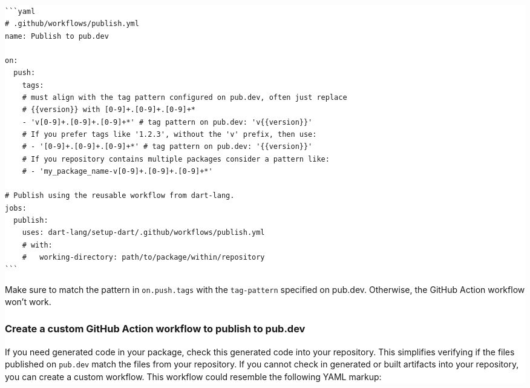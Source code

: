     ```yaml
    # .github/workflows/publish.yml
    name: Publish to pub.dev

    on:
      push:
        tags:
        # must align with the tag pattern configured on pub.dev, often just replace
        # {{version}} with [0-9]+.[0-9]+.[0-9]+*
        - 'v[0-9]+.[0-9]+.[0-9]+*' # tag pattern on pub.dev: 'v{{version}}'
        # If you prefer tags like '1.2.3', without the 'v' prefix, then use:
        # - '[0-9]+.[0-9]+.[0-9]+*' # tag pattern on pub.dev: '{{version}}'
        # If you repository contains multiple packages consider a pattern like:
        # - 'my_package_name-v[0-9]+.[0-9]+.[0-9]+*'

    # Publish using the reusable workflow from dart-lang.
    jobs:
      publish:
        uses: dart-lang/setup-dart/.github/workflows/publish.yml
        # with:
        #   working-directory: path/to/package/within/repository
    ```

Make sure to match the pattern in `on.push.tags` with the `tag-pattern`
specified on pub.dev. Otherwise, the GitHub Action workflow won’t work.



### Create a custom GitHub Action workflow to publish to pub.dev

If you need generated code in your package, check this generated code
into your repository. This simplifies verifying if the files
published on `pub.dev` match the files from your repository. If you cannot
check in generated or built artifacts into your repository, you
can create a custom workflow. This workflow could resemble the
following YAML markup:


[sec-gh-tag-protection]: #hardening-security-with-tag-protection-rules-on-github
[sec-gh-environment]: #hardening-security-with-github-deployment-environments
[create-svc]: #creating-a-service-account-for-publishing
[1]: https://docs.github.com/en/actions/deployment/security-hardening-your-deployments/about-security-hardening-with-openid-connect
[2]: https://cloud.google.com/iam/docs/service-accounts
[3]: https://docs.github.com/en/actions/using-workflows/reusing-workflows#calling-a-reusable-workflow
[4]: https://docs.github.com/en/repositories/releasing-projects-on-github/managing-releases-in-a-repository
[5]: https://docs.github.com/en/repositories/managing-your-repositorys-settings-and-features/managing-repository-settings/configuring-tag-protection-rules
[6]: https://docs.github.com/en/actions/deployment/targeting-different-environments/using-environments-for-deployment
[7]: https://docs.github.com/en/actions/deployment/targeting-different-environments/using-environments-for-deployment#environment-protection-rules
[8]: https://docs.github.com/en/actions/deployment/targeting-different-environments/using-environments-for-deployment#creating-an-environment
[9]: https://cloud.google.com/build
[10]: https://cloud.google.com/iam/docs/service-accounts
[11]: https://cloud.google.com/iam/docs/impersonating-service-accounts
[12]: https://cloud.google.com/resource-manager/docs/creating-managing-projects
[13]: https://cloud.google.com/build/docs/cloud-build-service-account
[14]: https://console.cloud.google.com/apis/api/iamcredentials.googleapis.com
[15]: https://cloud.google.com/build/docs/build-config-file-schema
[16]: https://cloud.google.com/build/docs/configuring-builds/pass-data-between-steps
[17]: https://cloud.google.com/build/docs/securing-builds/gate-builds-on-approval
[18]: https://cloud.google.com/build/docs/automating-builds/github/connect-repo-github
[19]: https://cloud.google.com/source-repositories/docs/create-code-repository
[20]: https://cloud.google.com/build/docs/triggers
[21]: https://cloud.google.com/build/docs/automating-builds/create-manage-triggers
[22]: https://cloud.google.com/build/docs/securing-builds/configure-user-specified-service-accounts
[23]: https://cloud.google.com/iam/docs/workload-identity-federation
[24]: https://cloud.google.com/iam/docs/workload-identity-federation-with-other-clouds
[25]: https://cloud.google.com/iam/docs/how-to#workload-identity-federation
[26]: https://cloud.google.com/iam/docs/creating-managing-service-account-keys
[27]: https://semver.org/
[28]: https://cloud.google.com/build/docs/automating-builds/github/build-repos-from-github